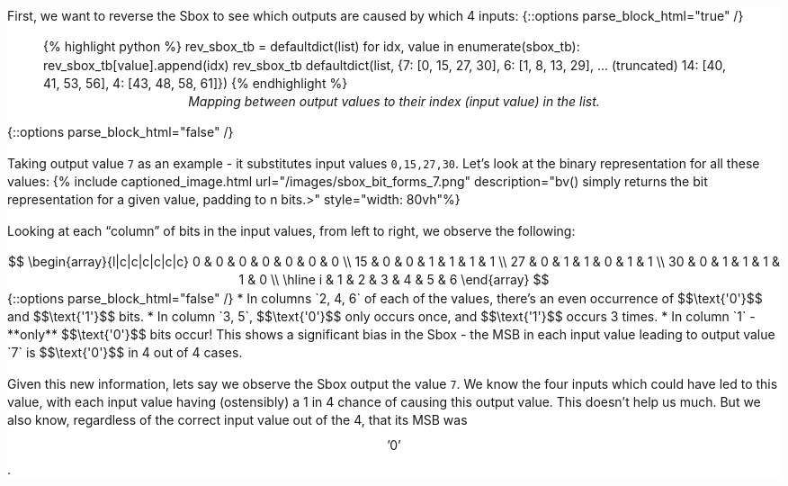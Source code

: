 First, we want to reverse the Sbox to see which outputs are caused by which 4 inputs:
{::options parse_block_html="true" /}
<figure>
{% highlight python %}
rev_sbox_tb = defaultdict(list) 
        for idx, value in enumerate(sbox_tb):
            rev_sbox_tb[value].append(idx)
        rev_sbox_tb
        defaultdict(list,
            {7: [0, 15, 27, 30],
             6: [1, 8, 13, 29],
             ... (truncated)
             14: [40, 41, 53, 56],
             4: [43, 48, 58, 61]})
{% endhighlight %}
<center>
<figcaption><i>Mapping between output values to their index (input value) in the list.</i></figcaption>
</center>
</figure>
{::options parse_block_html="false" /}
  
Taking output value `7` as an example - it substitutes input values `0,15,27,30`. Let’s look at the binary representation for all these values:
{% include captioned_image.html url="/images/sbox_bit_forms_7.png" description="bv() simply returns the bit representation for a given value, padding to n bits.>" style="width: 80vh"%}
  
Looking at each “column” of bits in the input values, from left to right, we observe the following:
<div style="overflow-x: scroll">
<center>
$$ 
\begin{array}{l|c|c|c|c|c|c}
0 & 0 & 0 & 0 & 0 & 0 & 0 \\
15 & 0 & 0 & 1 & 1 & 1 & 1 \\
27 & 0 & 1 & 1 & 0 & 1 & 1 \\
30 & 0 & 1 & 1 & 1 & 1 & 0 \\ \hline
i & 1 & 2 & 3 & 4 & 5 & 6
\end{array}
$$
</center>
</div>
{::options parse_block_html="false" /}
* In columns `2, 4, 6` of each of the values, there’s an even occurrence of $$\text{'0'}$$ and $$\text{'1'}$$ bits.
* In column `3, 5`, $$\text{'0'}$$ only occurs once, and $$\text{'1'}$$ occurs 3 times.
* In column `1` - **only** $$\text{'0'}$$ bits occur!
This shows a significant bias in the Sbox - the MSB in each input value leading to output value `7` is $$\text{'0'}$$ in 4 out of 4 cases. 

Given this new information, lets say we observe the Sbox output the value `7`. We know the four inputs which could have led to this value, with each input value having (ostensibly) a 1 in 4 chance of causing this output value.  This doesn’t help us much. But we also know, regardless of the correct input value out of the 4, that its MSB was $$\text{'0'}$$.
  

[original-challenge-link]: https://github.com/ctfs/write-ups-2016/blob/39e9a0e2adca3a3d0d39a6ae24fa51196282aae4/google-ctf-2016/homework/need-feedback-300/47799aaf18a96cc17b3dd665d857a44921fb928f91b6fb2a54aaee6c28efaa8a
[luc-lynx-writeup]: https://github.com/luc-lynx/need_feedback_writeup/blob/master/README.md
[lfsr-wiki]: https://en.wikipedia.org/wiki/Linear-feedback_shift_register
[sbox-wiki]: https://en.wikipedia.org/wiki/S-box
[css-wiki]: https://en.wikipedia.org/wiki/Content_Scramble_System
[prng-wiki]: https://en.wikipedia.org/wiki/Pseudorandom_number_generator
[e0-wiki]: https://en.wikipedia.org/wiki/E0_(cipher)
[a51-wiki]: https://en.wikipedia.org/wiki/A5/1
[a52-wiki]: https://en.wikipedia.org/wiki/A5/2
[iv-wiki]: https://en.wikipedia.org/wiki/Initialization_vector
[lfsr-wiki-crypto]: https://en.wikipedia.org/wiki/Linear-feedback_shift_register#Uses_in_cryptography
[css-wiki-hack]: https://en.wikipedia.org/wiki/Content_Scramble_System#Cryptanalysis
[galois-lfsr-wiki]: https://www.nayuki.io/page/galois-linear-feedback-shift-register
[les-wiki]: https://en.wikipedia.org/wiki/System_of_linear_equations
[matrix-wiki]: https://en.wikipedia.org/wiki/System_of_linear_equations#Matrix_solution
[lfsr-article]: https://www.iasj.net/iasj?func=fulltext&aId=88499
[bool-funcs-wiki]: https://en.wikipedia.org/wiki/Boolean_function
[kpa-wiki]: https://en.wikipedia.org/wiki/Known-plaintext_attack
[correlation-attack-wiki]: https://en.wikipedia.org/wiki/Correlation_attack
[solution-code-repo]: https://github.com/0xa10/need-feedback-writeup
[github-luc-lynx]: https://github.com/luc-lynx
[geffe-gen-article]: https://www.iasj.net/iasj?func=fulltext&aId=88499
[block-cipher-companion]: http://antoanthongtin.vn/Portals/0/UploadImages/kiennt2/Sach/Sach-CSDL4/The_Block_Cipher_Companion.pdf
[anna-canteaut-poly]: https://www.rocq.inria.fr/secret/Anne.Canteaut/poly.pdf
[linear-differential-ca-tut]: http://www.engr.mun.ca/~howard/PAPERS/ldc_tutorial.pdf